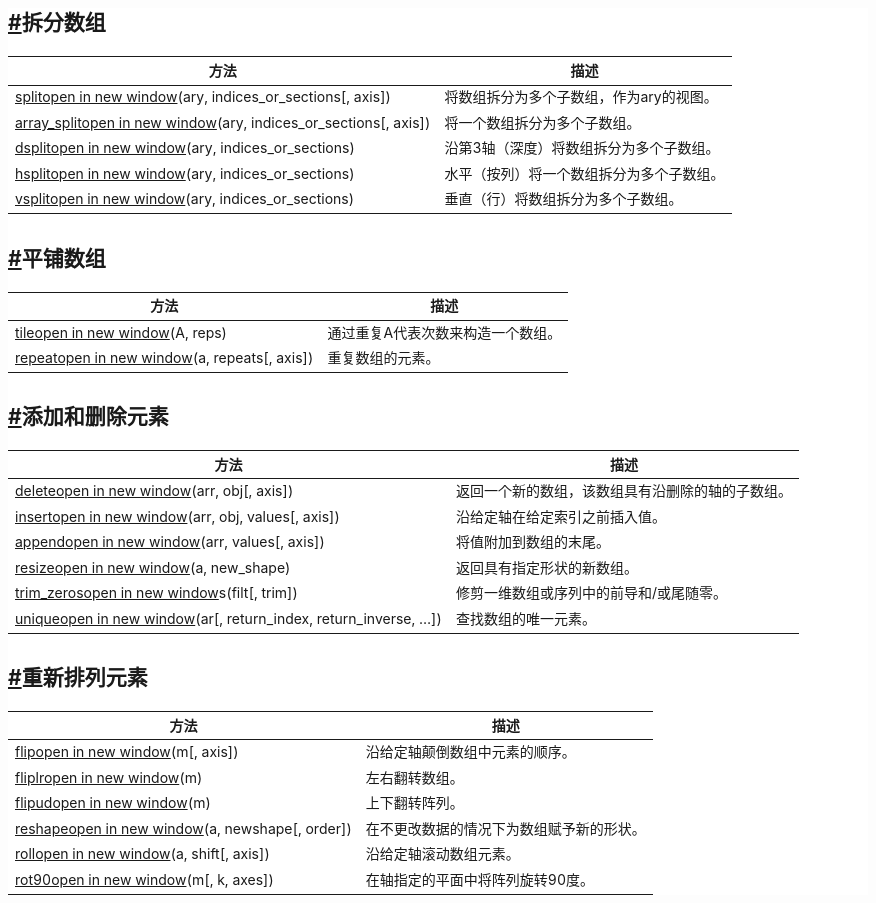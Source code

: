 ## [#](https://www.numpy.org.cn/reference/routines/array-manipulation.html#拆分数组)拆分数组

| 方法                                                         | 描述                                     |
| ------------------------------------------------------------ | ---------------------------------------- |
| [splitopen in new window](https://numpy.org/devdocs/reference/generated/numpy.split.html#numpy.split)(ary, indices_or_sections[, axis]) | 将数组拆分为多个子数组，作为ary的视图。  |
| [array_splitopen in new window](https://numpy.org/devdocs/reference/generated/numpy.array_split.html#numpy.array_split)(ary, indices_or_sections[, axis]) | 将一个数组拆分为多个子数组。             |
| [dsplitopen in new window](https://numpy.org/devdocs/reference/generated/numpy.dsplit.html#numpy.dsplit)(ary, indices_or_sections) | 沿第3轴（深度）将数组拆分为多个子数组。  |
| [hsplitopen in new window](https://numpy.org/devdocs/reference/generated/numpy.hsplit.html#numpy.hsplit)(ary, indices_or_sections) | 水平（按列）将一个数组拆分为多个子数组。 |
| [vsplitopen in new window](https://numpy.org/devdocs/reference/generated/numpy.vsplit.html#numpy.vsplit)(ary, indices_or_sections) | 垂直（行）将数组拆分为多个子数组。       |

## [#](https://www.numpy.org.cn/reference/routines/array-manipulation.html#平铺数组)平铺数组

| 方法                                                         | 描述                              |
| ------------------------------------------------------------ | --------------------------------- |
| [tileopen in new window](https://numpy.org/devdocs/reference/generated/numpy.tile.html#numpy.tile)(A, reps) | 通过重复A代表次数来构造一个数组。 |
| [repeatopen in new window](https://numpy.org/devdocs/reference/generated/numpy.repeat.html#numpy.repeat)(a, repeats[, axis]) | 重复数组的元素。                  |

## [#](https://www.numpy.org.cn/reference/routines/array-manipulation.html#添加和删除元素)添加和删除元素

| 方法                                                         | 描述                                             |
| ------------------------------------------------------------ | ------------------------------------------------ |
| [deleteopen in new window](https://numpy.org/devdocs/reference/generated/numpy.delete.html#numpy.delete)(arr, obj[, axis]) | 返回一个新的数组，该数组具有沿删除的轴的子数组。 |
| [insertopen in new window](https://numpy.org/devdocs/reference/generated/numpy.insert.html#numpy.insert)(arr, obj, values[, axis]) | 沿给定轴在给定索引之前插入值。                   |
| [appendopen in new window](https://numpy.org/devdocs/reference/generated/numpy.append.html#numpy.append)(arr, values[, axis]) | 将值附加到数组的末尾。                           |
| [resizeopen in new window](https://numpy.org/devdocs/reference/generated/numpy.resize.html#numpy.resize)(a, new_shape) | 返回具有指定形状的新数组。                       |
| [trim_zerosopen in new window](https://numpy.org/devdocs/reference/generated/numpy.trim_zeros.html#numpy.trim_zeros)s(filt[, trim]) | 修剪一维数组或序列中的前导和/或尾随零。          |
| [uniqueopen in new window](https://numpy.org/devdocs/reference/generated/numpy.unique.html#numpy.unique)(ar[, return_index, return_inverse, …]) | 查找数组的唯一元素。                             |

## [#](https://www.numpy.org.cn/reference/routines/array-manipulation.html#重新排列元素)重新排列元素

| 方法                                                         | 描述                                     |
| ------------------------------------------------------------ | ---------------------------------------- |
| [flipopen in new window](https://numpy.org/devdocs/reference/generated/numpy.flip.html#numpy.flip)(m[, axis]) | 沿给定轴颠倒数组中元素的顺序。           |
| [fliplropen in new window](https://numpy.org/devdocs/reference/generated/numpy.fliplr.html#numpy.fliplr)(m) | 左右翻转数组。                           |
| [flipudopen in new window](https://numpy.org/devdocs/reference/generated/numpy.flipud.html#numpy.flipud)(m) | 上下翻转阵列。                           |
| [reshapeopen in new window](https://numpy.org/devdocs/reference/generated/numpy.reshape.html#numpy.reshape)(a, newshape[, order]) | 在不更改数据的情况下为数组赋予新的形状。 |
| [rollopen in new window](https://numpy.org/devdocs/reference/generated/numpy.roll.html#numpy.roll)(a, shift[, axis]) | 沿给定轴滚动数组元素。                   |
| [rot90open in new window](https://numpy.org/devdocs/reference/generated/numpy.rot90.html#numpy.rot90)(m[, k, axes]) | 在轴指定的平面中将阵列旋转90度。         |
